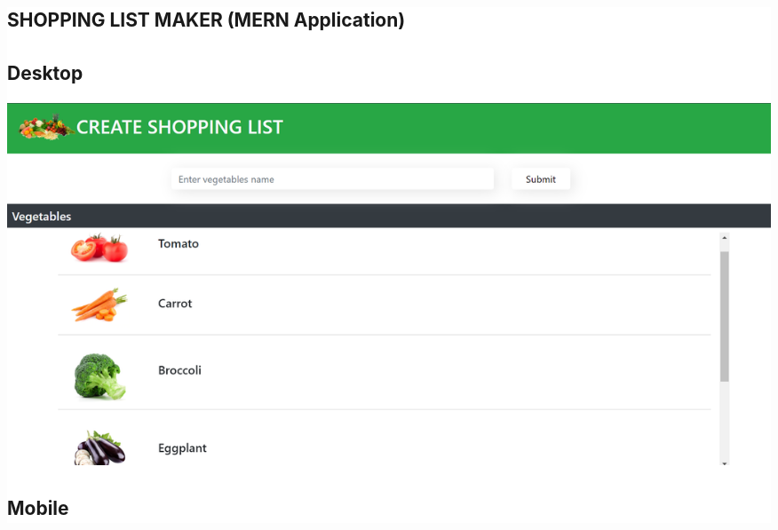 ## SHOPPING LIST MAKER (MERN Application)

## Desktop

<img src='./images/Screenshot (3).png' width='100%'>

##

## Mobile
